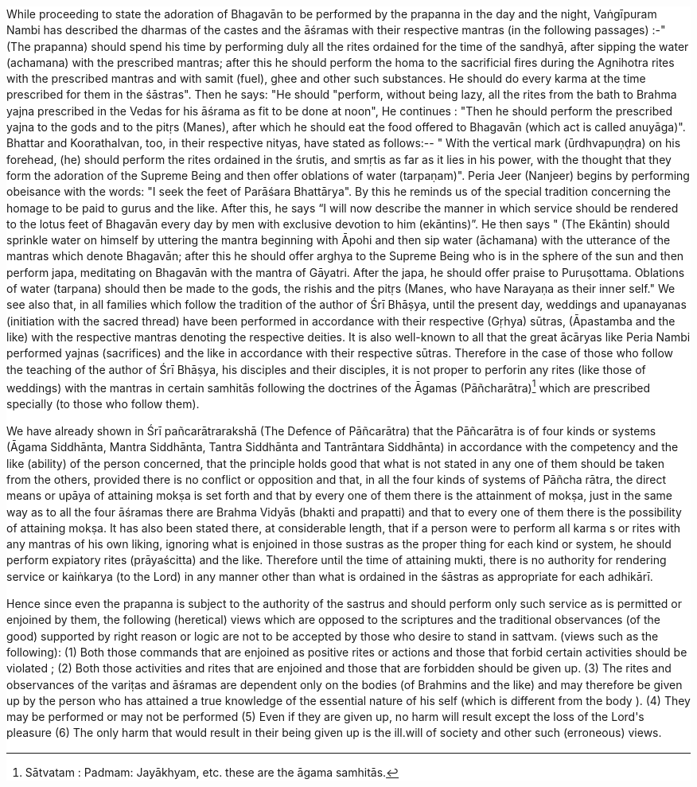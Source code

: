 While proceeding to state the adoration of Bhagavān to be performed by the prapanna in the day and the night, Vaṅgīpuram Nambi has described the dharmas of the castes and the āśramas with their respective mantras (in the following passages) :-" (The prapanna) should spend his time by performing duly all the rites ordained for the time of the sandhyā, after sipping the water (achamana) with the prescribed mantras; after this he should perform the homa to the sacrificial fires during the Agnihotra rites with the prescribed mantras and with samit (fuel), ghee and other such substances. He should do every karma  at the time prescribed for them in the śāstras". Then he says: "He should "perform, without being lazy, all the rites from the bath to Brahma yajna prescribed in the Vedas for his āśrama as fit to be done at noon", He continues : "Then he should perform the prescribed yajna to the gods and to the pitṛs (Manes), after which he should eat the food offered to Bhagavān (which act is called anuyāga)". Bhattar and Koorathalvan, too, in their respective nityas, have stated as follows:-- " With the vertical mark (ūrdhvapuṇḍra) on his forehead, (he) should perform the rites ordained in the śrutis, and smṛtis as far as it lies in his power, with the thought that they form the adoration of the Supreme Being and then offer oblations of water (tarpaṇam)". Peria Jeer (Nanjeer) begins by performing obeisance with the words: "I seek the feet of Parāśara Bhattārya". By this he reminds us of the special tradition concerning the homage to be paid to gurus and the like. After this, he says “I will now describe the manner in which service should be rendered to the lotus feet of Bhagavān every day by men with exclusive devotion to him (ekāntins)”. He then says " (The Ekāntin) should sprinkle water on himself by uttering the mantra beginning with Āpohi and then sip water (āchamana) with the utterance of the mantras which denote Bhagavān; after this he should offer arghya to the Supreme Being who is in the sphere of the sun and then perform japa, meditating on Bhagavān with the mantra of Gāyatri. After the japa, he should offer praise to Puruṣottama. Oblations of water (tarpana) should then be made to the gods, the rishis and the pitṛs (Manes, who have Narayaṇa as their inner self." We see also that, in all families which follow the tradition of the author of Śrī Bhāṣya, until the present day, weddings and upanayanas (initiation with the sacred thread) have been performed in accordance with their respective (Gṛhya) sūtras, (Āpastamba and the like) with the respective mantras denoting the respective deities. It is also well-known to all that the great ācāryas like Peria Nambi performed yajnas (sacrifices) and the like in accordance with their respective sūtras. Therefore in the case of those who follow the teaching of the author of Śrī Bhāṣya, his disciples and their disciples, it is not proper to perforin any rites (like those of weddings) with the mantras in certain samhitās following the doctrines of the Āgamas (Pāñcharātra)[^107] which are prescribed specially (to those who follow them).

[^107]: Sātvatam : Padmam: Jayākhyam, etc. these are the āgama samhitās.

We have already shown in Śrī pañcarātrarakshā (The Defence of Pāñcarātra) that the Pāñcarātra is of four kinds or systems (Āgama Siddhānta, Mantra Siddhānta, Tantra Siddhānta and Tantrāntara Siddhānta) in accordance with the competency and the like (ability) of the person concerned, that the principle holds good that what is not stated in any one of them should be taken from the others, provided there is no conflict or opposition and that, in all the four kinds of systems of Pāñcha rātra, the direct means or upāya of attaining mokṣa is set forth and that by every one of them there is the attainment of mokṣa, just in the same way as to all the four āśramas there are Brahma Vidyās (bhakti  and prapatti) and that to every one of them there is the possibility of attaining mokṣa. It has also been stated there, at considerable length, that if a person were to perform all karma s or rites with any mantras of his own liking, ignoring what is enjoined in those sustras as the proper thing for each kind or system, he should perform expiatory rites (prāyaścitta) and the like. Therefore until the time of attaining mukti, there is no authority for rendering service or kaiṅkarya (to the Lord) in any manner other than what is ordained in the śāstras as appropriate for each adhikārī.

Hence since even the prapanna is subject to the authority of the sastrus and should perform only such service as is permitted or enjoined by them, the following (heretical) views which are opposed to the scriptures and the traditional observances (of the good) supported by right reason or logic are not to be accepted by those who desire to stand in sattvam. (views such as the following): (1) Both those commands that are enjoined as positive rites or actions and those that forbid certain activities should be violated ; (2) Both those activities and rites that are enjoined and those that are forbidden should be given up. (3) The rites and observances of the variṭas and āśramas are dependent only on the bodies (of Brahmins and the like) and may therefore be given up by the person who has attained a true knowledge of the essential nature of his self (which is different from the body ). (4) They may be performed or may not be performed (5) Even if they are given up, no harm will result except the loss of the Lord's pleasure (6) The only harm that would result in their being given up is the ill.will of society and other such (erroneous) views.


[^104]: or by good luck (vidhinā).
[^105]: What is meant is not that the person should give up but that as he is unable to adopt other dharmas, he should seek the Lord as an upāya.
[^106]: Kākāsura performed prapatti (to Śrī Rāma) without any of the rites due to varṇa or āśrama.
[^108]: One should live near Bhagavatas:
[^109]: Money should not be received as a gift from the unworthy,
[^110]: Vidura was cremated according to Brahma Medha rites because an aerial voice ordered it.
[^111]: Bhagavan's words to Sri Rāmanuja
[^112]: “He who desires svarga should perform Jyotiṣṭoma". In this sentence, the adhikārī is seen to be one who desires a certain fruit, namely Svarga.
[^113]: Drishti vidhi eg. "Imagine the mind to be Brahman and meditate on it". This kind of meditation would not lead to moksha.
[^114]: (a) to Kr̥ṣṇa at the time of the removal of her sari: (b) to the gods at the time of the Swayamvara: (c) Trijata to Sita: d) to Rāma: e) to Bhagavan after Narada's advice (f) when the Lord appeared before him; (g) to Bhagavan; h) to Bhagavan (i to Bhagavan; (j) to Upendra in dread of garuda; (k) to Visvamitra; (1) to Visvamitra; (m) to the pigeon; (n) to Rāma; (o) to Sibi